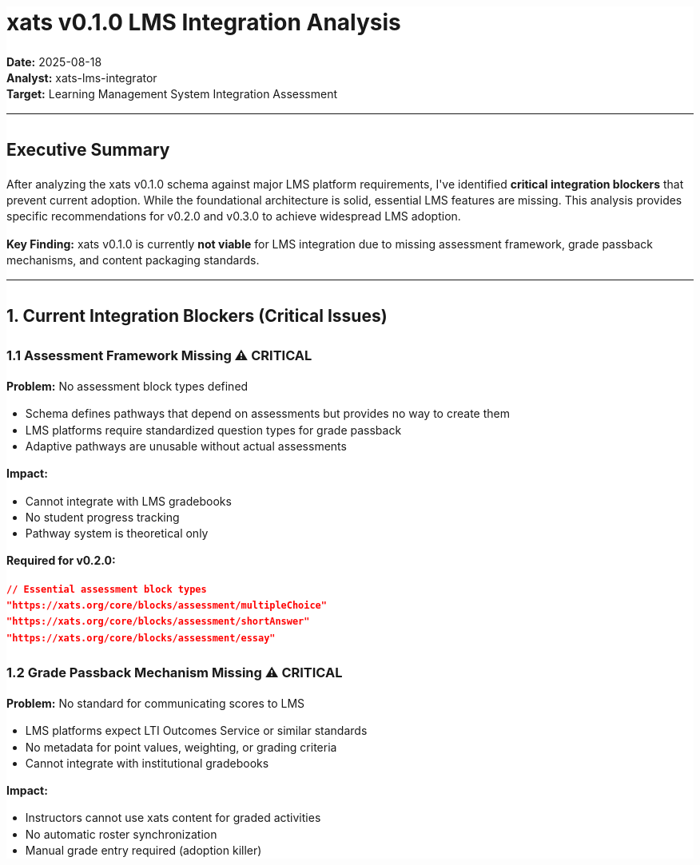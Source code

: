 # xats v0.1.0 LMS Integration Analysis
**Date:** 2025-08-18  
**Analyst:** xats-lms-integrator  
**Target:** Learning Management System Integration Assessment

---

## Executive Summary

After analyzing the xats v0.1.0 schema against major LMS platform requirements, I've identified **critical integration blockers** that prevent current adoption. While the foundational architecture is solid, essential LMS features are missing. This analysis provides specific recommendations for v0.2.0 and v0.3.0 to achieve widespread LMS adoption.

**Key Finding:** xats v0.1.0 is currently **not viable** for LMS integration due to missing assessment framework, grade passback mechanisms, and content packaging standards.

---

## 1. Current Integration Blockers (Critical Issues)

### 1.1 Assessment Framework Missing ⚠️ **CRITICAL**
**Problem:** No assessment block types defined
- Schema defines pathways that depend on assessments but provides no way to create them
- LMS platforms require standardized question types for grade passback
- Adaptive pathways are unusable without actual assessments

**Impact:** 
- Cannot integrate with LMS gradebooks
- No student progress tracking
- Pathway system is theoretical only

**Required for v0.2.0:**
```json
// Essential assessment block types
"https://xats.org/core/blocks/assessment/multipleChoice"
"https://xats.org/core/blocks/assessment/shortAnswer" 
"https://xats.org/core/blocks/assessment/essay"
```

### 1.2 Grade Passback Mechanism Missing ⚠️ **CRITICAL**
**Problem:** No standard for communicating scores to LMS
- LMS platforms expect LTI Outcomes Service or similar standards
- No metadata for point values, weighting, or grading criteria
- Cannot integrate with institutional gradebooks

**Impact:** 
- Instructors cannot use xats content for graded activities
- No automatic roster synchronization
- Manual grade entry required (adoption killer)

